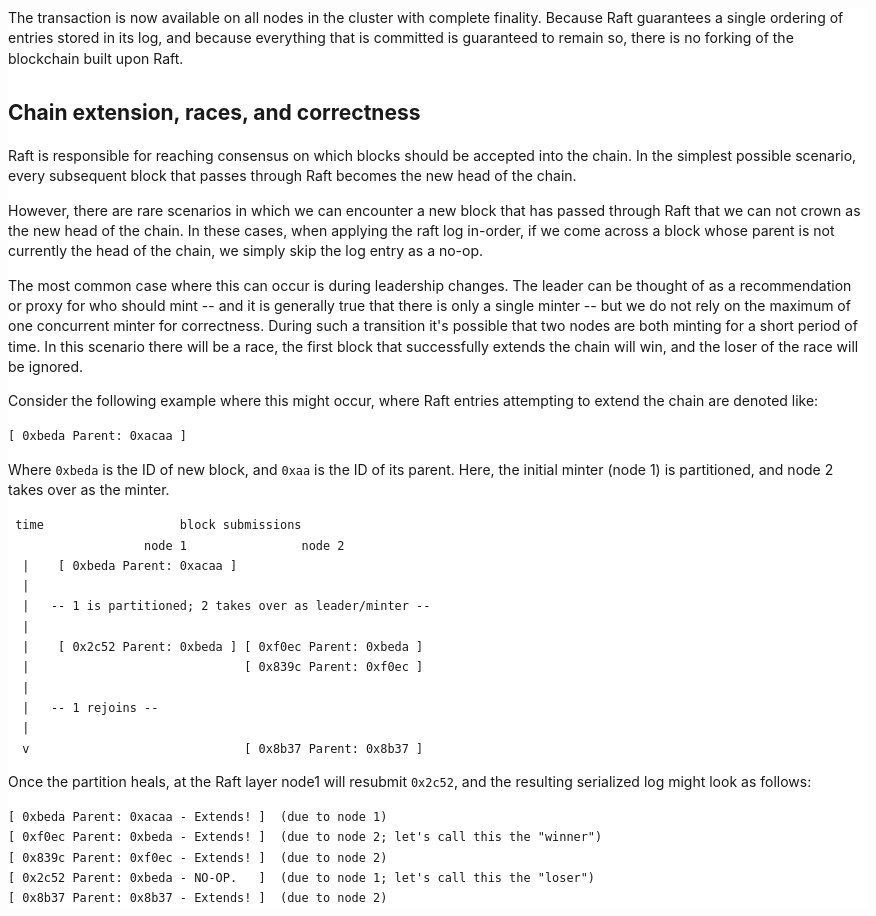 The transaction is now available on all nodes in the cluster with complete finality. Because Raft guarantees a single ordering of entries stored in its log, and because everything that is committed is guaranteed to remain so, there is no forking of the blockchain built upon Raft.

## Chain extension, races, and correctness

Raft is responsible for reaching consensus on which blocks should be accepted into the chain. In the simplest possible scenario, every subsequent block that passes through Raft becomes the new head of the chain.

However, there are rare scenarios in which we can encounter a new block that has passed through Raft that we can not crown as the new head of the chain. In these cases, when applying the raft log in-order, if we come across a block whose parent is not currently the head of the chain, we simply skip the log entry as a no-op.

The most common case where this can occur is during leadership changes. The leader can be thought of as a recommendation or proxy for who should mint -- and it is generally true that there is only a single minter -- but we do not rely on the maximum of one concurrent minter for correctness. During such a transition it's possible that two nodes are both minting for a short period of time. In this scenario there will be a race, the first block that successfully extends the chain will win, and the loser of the race will be ignored.

Consider the following example where this might occur, where Raft entries attempting to extend the chain are denoted like:

`[ 0xbeda Parent: 0xacaa ]`

Where `0xbeda` is the ID of new block, and `0xaa` is the ID of its parent. Here, the initial minter (node 1) is partitioned, and node 2 takes over as the minter.

```
 time                   block submissions
                   node 1                node 2
  |    [ 0xbeda Parent: 0xacaa ]
  |
  |   -- 1 is partitioned; 2 takes over as leader/minter --
  |
  |    [ 0x2c52 Parent: 0xbeda ] [ 0xf0ec Parent: 0xbeda ]
  |                              [ 0x839c Parent: 0xf0ec ]
  |
  |   -- 1 rejoins --
  |
  v                              [ 0x8b37 Parent: 0x8b37 ]
```

Once the partition heals, at the Raft layer node1 will resubmit `0x2c52`, and the resulting serialized log might look as follows:

```
[ 0xbeda Parent: 0xacaa - Extends! ]  (due to node 1)
[ 0xf0ec Parent: 0xbeda - Extends! ]  (due to node 2; let's call this the "winner")
[ 0x839c Parent: 0xf0ec - Extends! ]  (due to node 2)
[ 0x2c52 Parent: 0xbeda - NO-OP.   ]  (due to node 1; let's call this the "loser")
[ 0x8b37 Parent: 0x8b37 - Extends! ]  (due to node 2)
```
